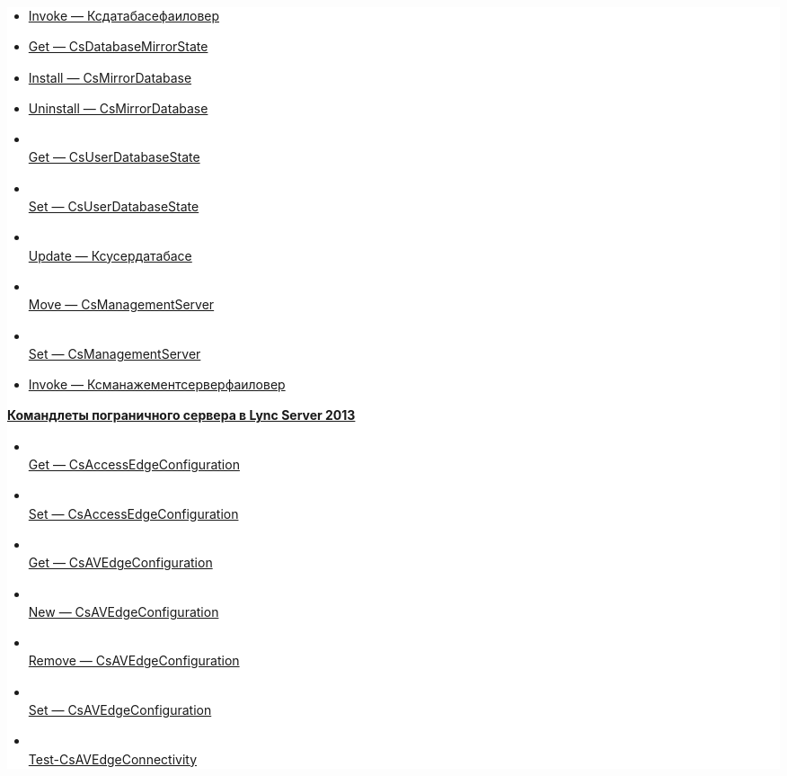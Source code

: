 

  - [Invoke — Ксдатабасефаиловер](https://technet.microsoft.com/library/JJ204744(v=OCS.15))



  - [Get — CsDatabaseMirrorState](https://technet.microsoft.com/library/JJ204845(v=OCS.15))



  - [Install — CsMirrorDatabase](https://technet.microsoft.com/library/JJ204986(v=OCS.15))

  - [Uninstall — CsMirrorDatabase](unhttps://technet.microsoft.com/library/JJ204986(v=OCS.15))



  - <span></span>  
    [Get — CsUserDatabaseState](https://technet.microsoft.com/library/Gg398831(v=OCS.15))

  - <span></span>  
    [Set — CsUserDatabaseState](https://technet.microsoft.com/library/Gg412973(v=OCS.15))



  - <span></span>  
    [Update — Ксусердатабасе](https://technet.microsoft.com/library/Gg398682(v=OCS.15))



  - <span></span>  
    [Move — CsManagementServer](https://technet.microsoft.com/library/Gg412921(v=OCS.15))

  - <span></span>  
    [Set — CsManagementServer](https://technet.microsoft.com/library/Gg398465(v=OCS.15))



  - [Invoke — Ксманажементсерверфаиловер](https://technet.microsoft.com/library/JJ204647(v=OCS.15))

**[Командлеты пограничного сервера в Lync Server 2013](lync-server-2013-edge-server-cmdlets.md)**

  - <span></span>  
    [Get — CsAccessEdgeConfiguration](https://technet.microsoft.com/library/Gg398574(v=OCS.15))

  - <span></span>  
    [Set — CsAccessEdgeConfiguration](https://technet.microsoft.com/library/Gg413017(v=OCS.15))



  - <span></span>  
    [Get — CsAVEdgeConfiguration](https://technet.microsoft.com/library/Gg413008(v=OCS.15))

  - <span></span>  
    [New — CsAVEdgeConfiguration](https://technet.microsoft.com/library/Gg412884(v=OCS.15))

  - <span></span>  
    [Remove — CsAVEdgeConfiguration](https://technet.microsoft.com/library/Gg398786(v=OCS.15))

  - <span></span>  
    [Set — CsAVEdgeConfiguration](https://technet.microsoft.com/library/Gg412869(v=OCS.15))



  - <span></span>  
    [Test-CsAVEdgeConnectivity](https://technet.microsoft.com/library/JJ205138(v=OCS.15))


